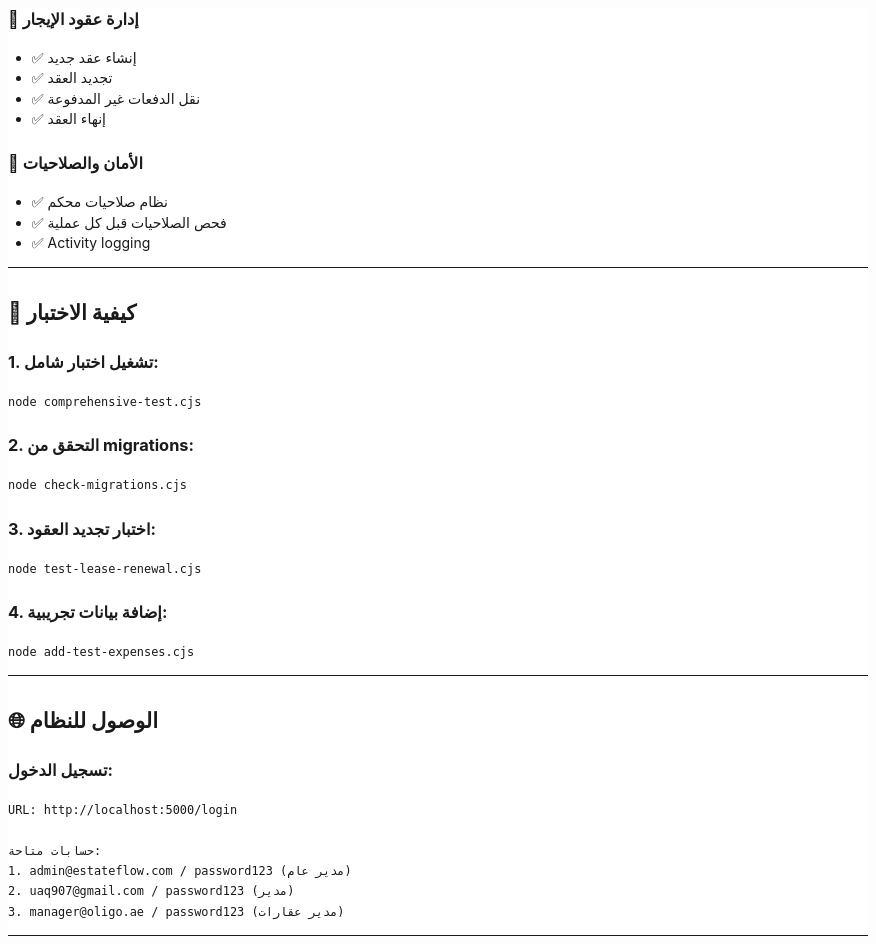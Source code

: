 ### 📄 إدارة عقود الإيجار
- ✅ إنشاء عقد جديد
- ✅ تجديد العقد
- ✅ نقل الدفعات غير المدفوعة
- ✅ إنهاء العقد

### 🔐 الأمان والصلاحيات
- ✅ نظام صلاحيات محكم
- ✅ فحص الصلاحيات قبل كل عملية
- ✅ Activity logging

---

## 🧪 كيفية الاختبار

### 1. تشغيل اختبار شامل:
```bash
node comprehensive-test.cjs
```

### 2. التحقق من migrations:
```bash
node check-migrations.cjs
```

### 3. اختبار تجديد العقود:
```bash
node test-lease-renewal.cjs
```

### 4. إضافة بيانات تجريبية:
```bash
node add-test-expenses.cjs
```

---

## 🌐 الوصول للنظام

### تسجيل الدخول:
```
URL: http://localhost:5000/login

حسابات متاحة:
1. admin@estateflow.com / password123 (مدير عام)
2. uaq907@gmail.com / password123 (مدير)
3. manager@oligo.ae / password123 (مدير عقارات)
```

---
